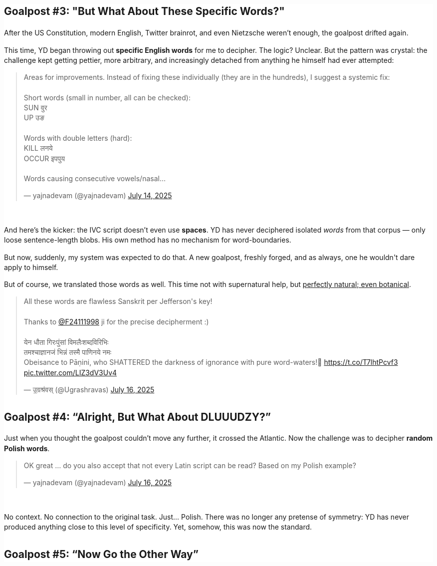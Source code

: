 ## Goalpost #3: "But What About These Specific Words?"

After the US Constitution, modern English, Twitter brainrot, and even Nietzsche weren’t enough, the goalpost drifted again.

This time, YD began throwing out **specific English words** for me to decipher. The logic? Unclear. But the pattern was crystal: the challenge kept getting pettier, more arbitrary, and increasingly detached from anything he himself had ever attempted:

<blockquote class="twitter-tweet"><p lang="en" dir="ltr">Areas for improvements. Instead of fixing these individually (they are in the hundreds), I suggest a systemic fix:<br><br>Short words (small in number, all can be checked):<br>SUN वुर<br>UP उङ <br><br>Words with double letters (hard):<br>KILL लनये<br>OCCUR इपपुय<br><br>Words causing consecutive vowels/nasal…</p>&mdash; yajnadevam (@yajnadevam) <a href="https://twitter.com/yajnadevam/status/1944792745627021785?ref_src=twsrc%5Etfw">July 14, 2025</a></blockquote> <script async src="https://platform.twitter.com/widgets.js" charset="utf-8"></script> 
<br>

And here’s the kicker: the IVC script doesn’t even use **spaces**. YD has never deciphered isolated *words* from that corpus — only loose sentence-length blobs. His own method has no mechanism for word-boundaries.

But now, suddenly, my system was expected to do that. A new goalpost, freshly forged, and as always, one he wouldn't dare apply to himself.

But of course, we translated those words as well. This time not with supernatural help, but [perfectly natural; even botanical](short-words.md).

<blockquote class="twitter-tweet"><p lang="und" dir="ltr">All these words are flawless Sanskrit per Jefferson&#39;s key!<br><br>Thanks to <a href="https://twitter.com/F24111998?ref_src=twsrc%5Etfw">@F24111998</a> ji for the precise decipherment :)<br><br>येन धौता गिरःपुंसां विमलैःशब्दविरिभिः<br>तमश्चाज्ञानजं भिन्नं तस्मै पाणिनये नमः<br>Obeisance to Pāṇini, who SHATTERED the darkness of ignorance with pure word-waters!🙏 <a href="https://t.co/T7lhtPcvf3">https://t.co/T7lhtPcvf3</a> <a href="https://t.co/LIZ3dV3Uv4">pic.twitter.com/LIZ3dV3Uv4</a></p>&mdash; उ॒ग्रश्र॑वस् (@Ugrashravas) <a href="https://twitter.com/Ugrashravas/status/1945515317964201999?ref_src=twsrc%5Etfw">July 16, 2025</a></blockquote> <script async src="https://platform.twitter.com/widgets.js" charset="utf-8"></script> 

## Goalpost #4: “Alright, But What About DLUUUDZY?”

Just when you thought the goalpost couldn’t move any further, it crossed the Atlantic. Now the challenge was to decipher **random Polish words**.

<blockquote class="twitter-tweet"><p lang="en" dir="ltr">OK great … do you also accept that not every Latin script can be read? Based on my Polish example?</p>&mdash; yajnadevam (@yajnadevam) <a href="https://twitter.com/yajnadevam/status/1945430180551356764?ref_src=twsrc%5Etfw">July 16, 2025</a></blockquote> <script async src="https://platform.twitter.com/widgets.js" charset="utf-8"></script> 
<br>

No context. No connection to the original task. Just... Polish. There was no longer any pretense of symmetry: YD has never produced anything close to this level of specificity. Yet, somehow, this was now the standard.

## Goalpost #5: “Now Go the Other Way”
